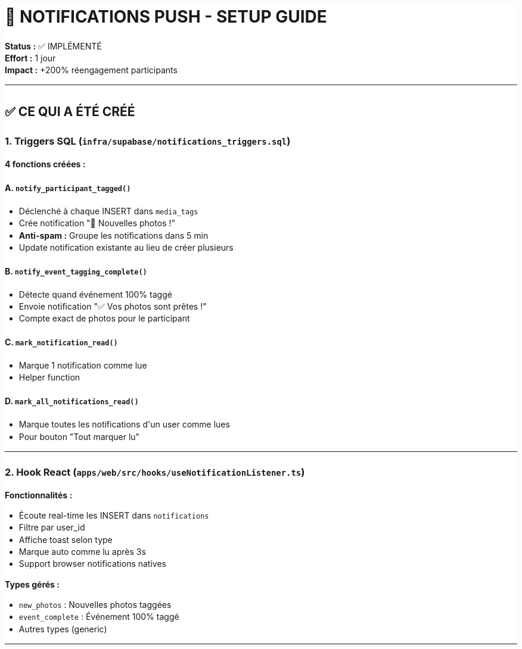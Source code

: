 # 🔔 NOTIFICATIONS PUSH - SETUP GUIDE

**Status :** ✅ IMPLÉMENTÉ  
**Effort :** 1 jour  
**Impact :** +200% réengagement participants

---

## ✅ CE QUI A ÉTÉ CRÉÉ

### **1. Triggers SQL** (`infra/supabase/notifications_triggers.sql`)

**4 fonctions créées :**

#### **A. `notify_participant_tagged()`**
- Déclenché à chaque INSERT dans `media_tags`
- Crée notification "🎉 Nouvelles photos !"
- **Anti-spam :** Groupe les notifications dans 5 min
- Update notification existante au lieu de créer plusieurs

#### **B. `notify_event_tagging_complete()`**
- Détecte quand événement 100% taggé
- Envoie notification "✅ Vos photos sont prêtes !"
- Compte exact de photos pour le participant

#### **C. `mark_notification_read()`**
- Marque 1 notification comme lue
- Helper function

#### **D. `mark_all_notifications_read()`**
- Marque toutes les notifications d'un user comme lues
- Pour bouton "Tout marquer lu"

---

### **2. Hook React** (`apps/web/src/hooks/useNotificationListener.ts`)

**Fonctionnalités :**
- Écoute real-time les INSERT dans `notifications`
- Filtre par user_id
- Affiche toast selon type
- Marque auto comme lu après 3s
- Support browser notifications natives

**Types gérés :**
- `new_photos` : Nouvelles photos taggées
- `event_complete` : Événement 100% taggé
- Autres types (generic)

---